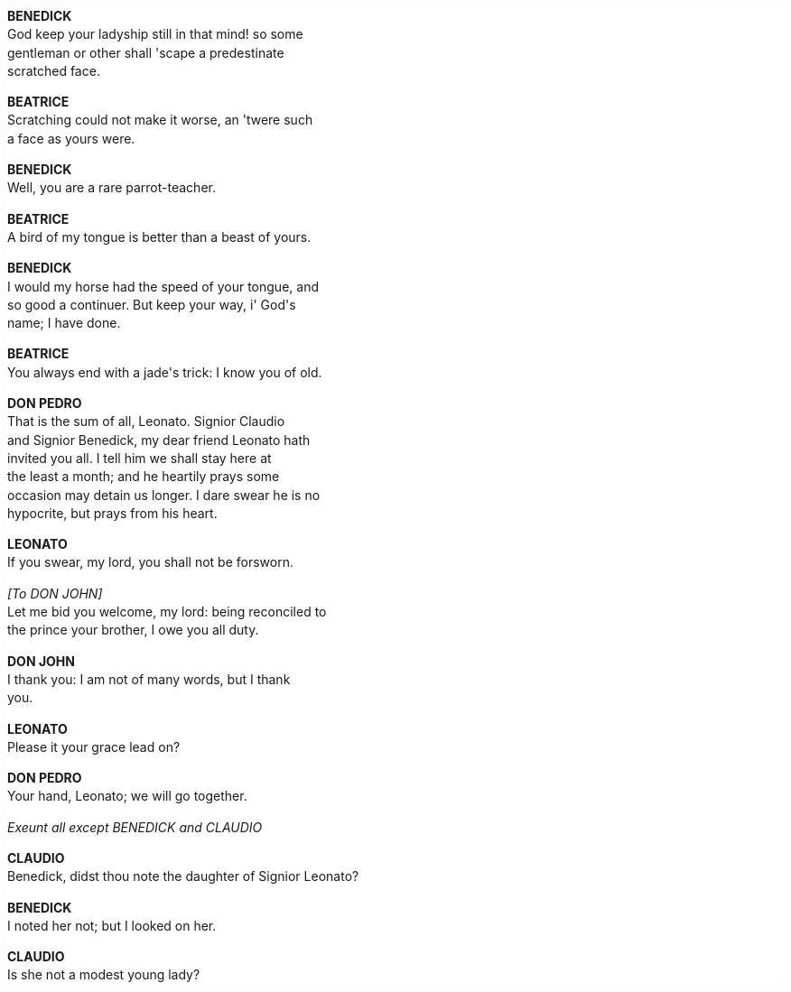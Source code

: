 **BENEDICK**  
God keep your ladyship still in that mind! so some  
gentleman or other shall 'scape a predestinate  
scratched face.

**BEATRICE**  
Scratching could not make it worse, an 'twere such  
a face as yours were.

**BENEDICK**  
Well, you are a rare parrot-teacher.

**BEATRICE**  
A bird of my tongue is better than a beast of yours.

**BENEDICK**  
I would my horse had the speed of your tongue, and  
so good a continuer. But keep your way, i' God's  
name; I have done.

**BEATRICE**  
You always end with a jade's trick: I know you of old.

**DON PEDRO**  
That is the sum of all, Leonato. Signior Claudio  
and Signior Benedick, my dear friend Leonato hath  
invited you all. I tell him we shall stay here at  
the least a month; and he heartily prays some  
occasion may detain us longer. I dare swear he is no  
hypocrite, but prays from his heart.

**LEONATO**  
If you swear, my lord, you shall not be forsworn.

*\[To DON JOHN]*  
Let me bid you welcome, my lord: being reconciled to  
the prince your brother, I owe you all duty.

**DON JOHN**  
I thank you: I am not of many words, but I thank  
you.

**LEONATO**  
Please it your grace lead on?

**DON PEDRO**  
Your hand, Leonato; we will go together.

*Exeunt all except BENEDICK and CLAUDIO*

**CLAUDIO**  
Benedick, didst thou note the daughter of Signior Leonato?

**BENEDICK**  
I noted her not; but I looked on her.

**CLAUDIO**  
Is she not a modest young lady?
